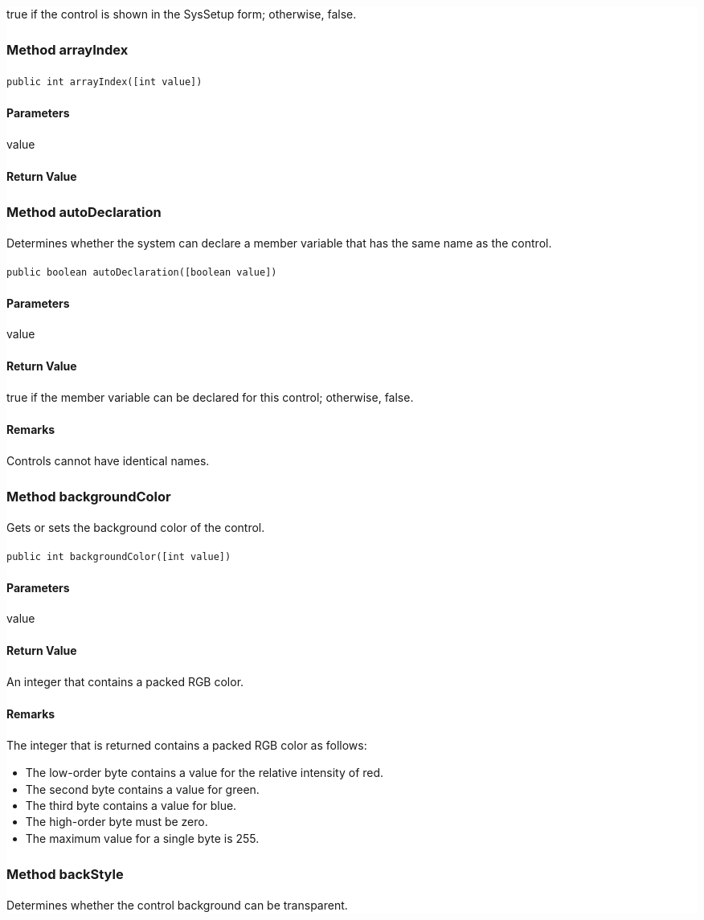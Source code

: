 true if the control is shown in the SysSetup form; otherwise, false.

### Method arrayIndex

    public int arrayIndex([int value])

#### Parameters

value  

#### Return Value

### Method autoDeclaration

Determines whether the system can declare a member variable that has the same name as the control.

    public boolean autoDeclaration([boolean value])

#### Parameters

value  

#### Return Value

true if the member variable can be declared for this control; otherwise, false.

#### Remarks

Controls cannot have identical names.

### Method backgroundColor

Gets or sets the background color of the control.

    public int backgroundColor([int value])

#### Parameters

value  

#### Return Value

An integer that contains a packed RGB color.

#### Remarks

The integer that is returned contains a packed RGB color as follows:

-   The low-order byte contains a value for the relative intensity of red.
-   The second byte contains a value for green.
-   The third byte contains a value for blue.
-   The high-order byte must be zero.
-   The maximum value for a single byte is 255.

### Method backStyle

Determines whether the control background can be transparent.
